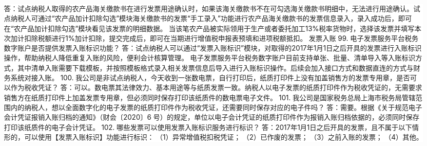 答：试点纳税人取得的农产品海关缴款书在进行发票用途确认时，如果该海关缴款书不在可勾选海关缴款书明细中，无法进行用途确认。试点纳税人可通过“农产品加计扣除勾选”模块海关缴款书的发票“手工录入”功能进行农产品海关缴款书的发票信息录入，录入成功后，即可在“农产品加计扣除勾选”模块看见该发票的明细数据。
当该笔农产品被实际领用于生产或者委托加工13%税率货物时，选择该发票并填写本次加计扣除税额进行1%加计扣除，提交完成后，即可在当期进行增值税申报表预填和进项税额抵扣。
发票入账
99. 电子发票服务平台税务数字账户是否提供发票入账标识功能？
答：试点纳税人可以通过“发票入账标识”模块，对取得的2017年1月1日之后开具的发票进行入账标识操作，帮助纳税人降低重复入账的风险，便利会计核算管理。
电子发票服务平台税务数字账户目前支持单张、批量、清单导入等入账标识方式，其中清单入账需要下载模板，并按照模板格式录入相关发票信息后导入进行入账标识操作。后续会加入接口方式和数据直连的方式与财务系统对接入账。
100. 我公司是非试点纳税人，今天收到一张数电票，自行打印后，纸质打印件上没有加盖销售方的发票专用章，是否可以作为税收凭证？
答：可以。数电票其法律效力、基本用途等与纸质发票一致。纳税人以电子发票的纸质打印件作为税收凭证的，无需要求销售方在纸质打印件上加盖发票专用章，但必须同时保存打印该纸质件的数电票电子文件。
101. 我公司是国家税务总局上海市税务局管辖范围内的纳税人，想以全面数字化的电子发票的纸质打印件作为税收凭证，还需要同时保存对应的电子件吗？
答：需要。根据《关于规范电子会计凭证报销入账归档的通知》（财会〔2020〕6 号）的规定，单位以电子会计凭证的纸质打印件作为报销入账归档依据的，必须同时保存打印该纸质件的电子会计凭证。
102. 哪些发票可以使用发票入账标识服务进行标识？
答：2017年1月1日之后开具的发票，且不属于以下情形的，可以使用【发票入账标识】功能进行标识：
（1）异常增值税扣税凭证；
（2）已作废的发票；
（3）之前入账的发票；
（4）其他。
